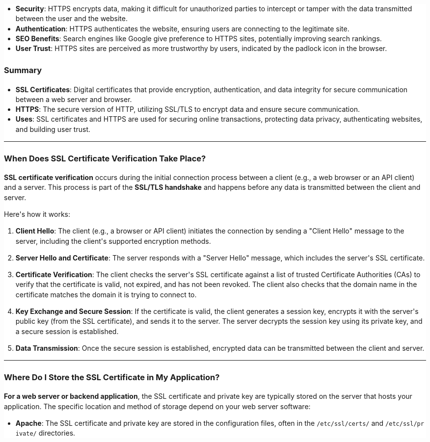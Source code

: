 - **Security**: HTTPS encrypts data, making it difficult for unauthorized parties to intercept or tamper with the data transmitted between the user and the website.
- **Authentication**: HTTPS authenticates the website, ensuring users are connecting to the legitimate site.
- **SEO Benefits**: Search engines like Google give preference to HTTPS sites, potentially improving search rankings.
- **User Trust**: HTTPS sites are perceived as more trustworthy by users, indicated by the padlock icon in the browser.

### Summary

- **SSL Certificates**: Digital certificates that provide encryption, authentication, and data integrity for secure communication between a web server and browser.
- **HTTPS**: The secure version of HTTP, utilizing SSL/TLS to encrypt data and ensure secure communication.
- **Uses**: SSL certificates and HTTPS are used for securing online transactions, protecting data privacy, authenticating websites, and building user trust.

___

### When Does SSL Certificate Verification Take Place?

**SSL certificate verification** occurs during the initial connection process between a client (e.g., a web browser or an API client) and a server. This process is part of the **SSL/TLS handshake** and happens before any data is transmitted between the client and server.

Here's how it works:
1. **Client Hello**: The client (e.g., a browser or API client) initiates the connection by sending a "Client Hello" message to the server, including the client's supported encryption methods.
   
2. **Server Hello and Certificate**: The server responds with a "Server Hello" message, which includes the server's SSL certificate.

3. **Certificate Verification**: The client checks the server's SSL certificate against a list of trusted Certificate Authorities (CAs) to verify that the certificate is valid, not expired, and has not been revoked. The client also checks that the domain name in the certificate matches the domain it is trying to connect to.

4. **Key Exchange and Secure Session**: If the certificate is valid, the client generates a session key, encrypts it with the server's public key (from the SSL certificate), and sends it to the server. The server decrypts the session key using its private key, and a secure session is established.

5. **Data Transmission**: Once the secure session is established, encrypted data can be transmitted between the client and server.

___

### Where Do I Store the SSL Certificate in My Application?

**For a web server or backend application**, the SSL certificate and private key are typically stored on the server that hosts your application. The specific location and method of storage depend on your web server software:

- **Apache**: The SSL certificate and private key are stored in the configuration files, often in the `/etc/ssl/certs/` and `/etc/ssl/private/` directories.
  